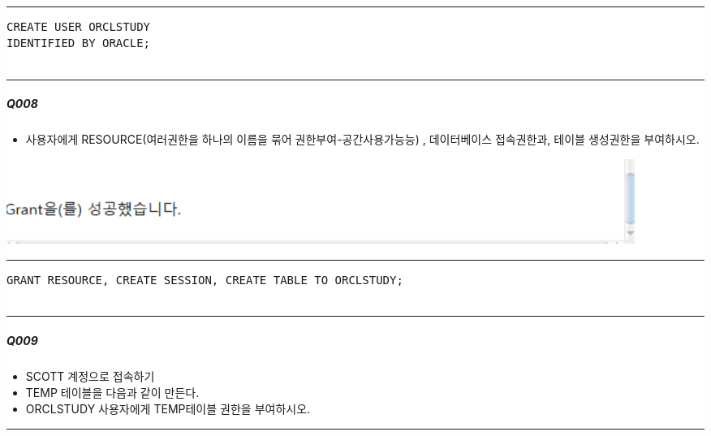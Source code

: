 
---

<pre class="codeblock">
CREATE USER ORCLSTUDY
IDENTIFIED BY ORACLE;

</pre>


---

##### Q008
- 사용자에게  RESOURCE(여러권한을 하나의 이름을 묶어 권한부여-공간사용가능능) ,  데이터베이스 접속권한과, 테이블 생성권한을 부여하시오.
<img src="img/chap15_008.png" alt="" width="90%" />


---

<pre class="codeblock">
GRANT RESOURCE, CREATE SESSION, CREATE TABLE TO ORCLSTUDY;

</pre>


---

##### Q009
- SCOTT 계정으로 접속하기
- TEMP 테이블을 다음과 같이 만든다.
- ORCLSTUDY 사용자에게 TEMP테이블 권한을 부여하시오.


---
